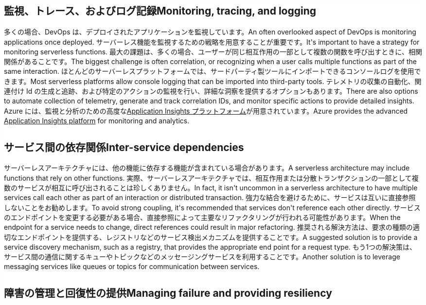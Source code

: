 ## <a name="monitoring-tracing-and-logging"></a><span data-ttu-id="62136-173">監視、トレース、およびログ記録</span><span class="sxs-lookup"><span data-stu-id="62136-173">Monitoring, tracing, and logging</span></span>

<span data-ttu-id="62136-174">多くの場合、DevOps は、デプロイされたアプリケーションを監視しています。</span><span class="sxs-lookup"><span data-stu-id="62136-174">An often overlooked aspect of DevOps is monitoring applications once deployed.</span></span> <span data-ttu-id="62136-175">サーバーレス機能を監視するための戦略を用意することが重要です。</span><span class="sxs-lookup"><span data-stu-id="62136-175">It's important to have a strategy for monitoring serverless functions.</span></span> <span data-ttu-id="62136-176">最大の課題は、多くの場合、ユーザーが同じ相互作用の一部として複数の関数を呼び出すときに、相関関係があることです。</span><span class="sxs-lookup"><span data-stu-id="62136-176">The biggest challenge is often correlation, or recognizing when a user calls multiple functions as part of the same interaction.</span></span> <span data-ttu-id="62136-177">ほとんどのサーバーレスプラットフォームでは、サードパーティ製ツールにインポートできるコンソールログを使用できます。</span><span class="sxs-lookup"><span data-stu-id="62136-177">Most serverless platforms allow console logging that can be imported into third-party tools.</span></span> <span data-ttu-id="62136-178">テレメトリの収集の自動化、関連付け Id の生成と追跡、および特定のアクションの監視を行い、詳細な洞察を提供するオプションもあります。</span><span class="sxs-lookup"><span data-stu-id="62136-178">There are also options to automate collection of telemetry, generate and track correlation IDs, and monitor specific actions to provide detailed insights.</span></span> <span data-ttu-id="62136-179">Azure には、監視と分析のための高度な[Application Insights プラットフォーム](https://docs.microsoft.com/azure/azure-functions/functions-monitoring)が用意されています。</span><span class="sxs-lookup"><span data-stu-id="62136-179">Azure provides the advanced [Application Insights platform](https://docs.microsoft.com/azure/azure-functions/functions-monitoring) for monitoring and analytics.</span></span>

## <a name="inter-service-dependencies"></a><span data-ttu-id="62136-180">サービス間の依存関係</span><span class="sxs-lookup"><span data-stu-id="62136-180">Inter-service dependencies</span></span>

<span data-ttu-id="62136-181">サーバーレスアーキテクチャには、他の機能に依存する機能が含まれている場合があります。</span><span class="sxs-lookup"><span data-stu-id="62136-181">A serverless architecture may include functions that rely on other functions.</span></span> <span data-ttu-id="62136-182">実際、サーバーレスアーキテクチャでは、相互作用または分散トランザクションの一部として複数のサービスが相互に呼び出されることは珍しくありません。</span><span class="sxs-lookup"><span data-stu-id="62136-182">In fact, it isn't uncommon in a serverless architecture to have multiple services call each other as part of an interaction or distributed transaction.</span></span> <span data-ttu-id="62136-183">強力な結合を避けるために、サービスは互いに直接参照しないことをお勧めします。</span><span class="sxs-lookup"><span data-stu-id="62136-183">To avoid strong coupling, it's recommended that services don't reference each other directly.</span></span> <span data-ttu-id="62136-184">サービスのエンドポイントを変更する必要がある場合、直接参照によって主要なリファクタリングが行われる可能性があります。</span><span class="sxs-lookup"><span data-stu-id="62136-184">When the endpoint for a service needs to change, direct references could result in major refactoring.</span></span> <span data-ttu-id="62136-185">推奨される解決方法は、要求の種類の適切なエンドポイントを提供する、レジストリなどのサービス検出メカニズムを提供することです。</span><span class="sxs-lookup"><span data-stu-id="62136-185">A suggested solution is to provide a service discovery mechanism, such as a registry, that provides the appropriate end point for a request type.</span></span> <span data-ttu-id="62136-186">もう1つの解決策は、サービス間の通信に関するキューやトピックなどのメッセージングサービスを利用することです。</span><span class="sxs-lookup"><span data-stu-id="62136-186">Another solution is to leverage messaging services like queues or topics for communication between services.</span></span>

## <a name="managing-failure-and-providing-resiliency"></a><span data-ttu-id="62136-187">障害の管理と回復性の提供</span><span class="sxs-lookup"><span data-stu-id="62136-187">Managing failure and providing resiliency</span></span>
